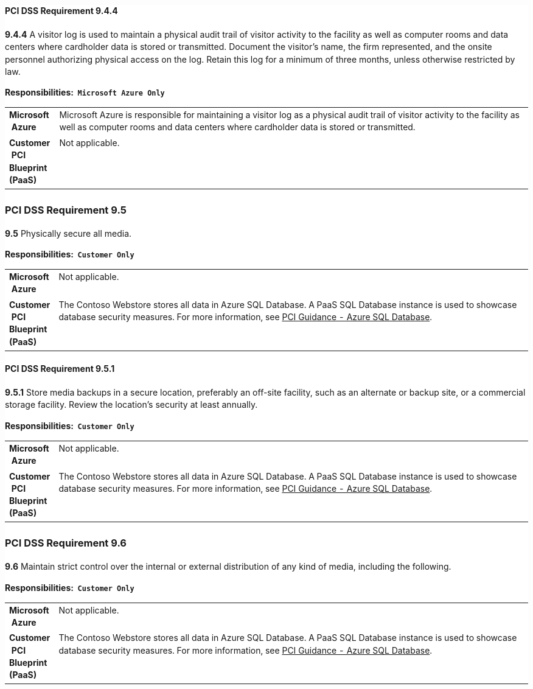 

#### PCI DSS Requirement 9.4.4

**9.4.4** A visitor log is used to maintain a physical audit trail of visitor activity to the facility as well as computer rooms and data centers where cardholder data is stored or transmitted.
Document the visitor’s name, the firm represented, and the onsite personnel authorizing physical access on the log.
Retain this log for a minimum of three months, unless otherwise restricted by law.

**Responsibilities:&nbsp;&nbsp;`Microsoft Azure Only`**

|||
|---|---|
| **Microsoft&nbsp;Azure** | Microsoft Azure is responsible for maintaining a visitor log as a physical audit trail of visitor activity to the facility as well as computer rooms and data centers where cardholder data is stored or transmitted. |
| **Customer&nbsp;PCI<br />Blueprint&nbsp;(PaaS)** | Not applicable.|



### PCI DSS Requirement 9.5

**9.5** Physically secure all media.

**Responsibilities:&nbsp;&nbsp;`Customer Only`**

|||
|---|---|
| **Microsoft&nbsp;Azure** | Not applicable. |
| **Customer&nbsp;PCI<br />Blueprint&nbsp;(PaaS)** | The Contoso Webstore stores all data in Azure SQL Database. A PaaS SQL Database instance is used to showcase database security measures. For more information, see [PCI Guidance - Azure SQL Database](index.md#azure-sql-database).|



#### PCI DSS Requirement 9.5.1

**9.5.1** Store media backups in a secure location, preferably an off-site facility, such as an alternate or backup site, or a commercial storage facility. Review the location’s security at least annually.

**Responsibilities:&nbsp;&nbsp;`Customer Only`**

|||
|---|---|
| **Microsoft&nbsp;Azure** | Not applicable. |
| **Customer&nbsp;PCI<br />Blueprint&nbsp;(PaaS)** | The Contoso Webstore stores all data in Azure SQL Database. A PaaS SQL Database instance is used to showcase database security measures. For more information, see [PCI Guidance - Azure SQL Database](index.md#azure-sql-database).|



### PCI DSS Requirement 9.6

**9.6** Maintain strict control over the internal or external distribution of any kind of media, including the following.

**Responsibilities:&nbsp;&nbsp;`Customer Only`**

|||
|---|---|
| **Microsoft&nbsp;Azure** | Not applicable. |
| **Customer&nbsp;PCI<br />Blueprint&nbsp;(PaaS)** | The Contoso Webstore stores all data in Azure SQL Database. A PaaS SQL Database instance is used to showcase database security measures. For more information, see [PCI Guidance - Azure SQL Database](index.md#azure-sql-database).|
